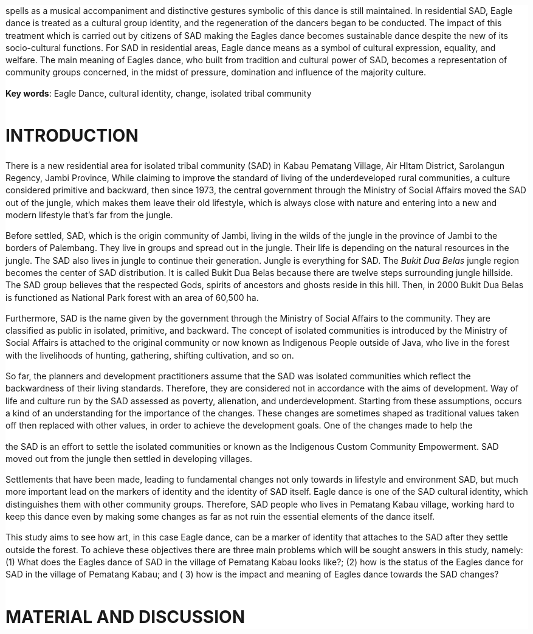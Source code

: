 <p><span class="font1">spells as a musical accompaniment and distinctive gestures symbolic of this dance is still maintained. In residential SAD, Eagle dance is treated as a cultural group identity, and the regeneration of the dancers began to be conducted. The impact of this treatment which is carried out by citizens of SAD making the Eagles dance becomes sustainable dance despite the new of its socio-cultural functions. For SAD in residential areas, Eagle dance means as a symbol of cultural expression, equality, and welfare. The main meaning of Eagles dance, who built from tradition and cultural power of SAD, becomes a representation of community groups concerned, in the midst of pressure, domination and influence of the majority culture.</span></p>
<p><span class="font1" style="font-weight:bold;">Key words</span><span class="font1">: Eagle Dance, cultural identity, change, isolated tribal community</span></p>
<h1><a name="bookmark2"></a><span class="font1" style="font-weight:bold;"><a name="bookmark3"></a>INTRODUCTION</span></h1>
<p><span class="font1">There is a new residential area for isolated tribal community (SAD) in Kabau Pematang Village, Air HItam District, Sarolangun Regency, Jambi Province, While claiming to improve the standard of living of the underdeveloped rural communities, a culture considered primitive and backward, then since 1973, the central government through the Ministry of Social Affairs moved the SAD out of the jungle, which makes them leave their old lifestyle, which is always close with nature and entering into a new and modern lifestyle that’s far from the jungle.</span></p>
<p><span class="font1">Before settled, SAD, which is the origin community of Jambi, living in the wilds of the jungle in the province of Jambi to the borders of Palembang. They live in groups and spread out in the jungle. Their life is depending on the natural resources in the jungle. The SAD also lives in jungle to continue their generation. Jungle is everything for SAD. The </span><span class="font1" style="font-style:italic;">Bukit Dua Belas</span><span class="font1"> jungle region becomes the center of SAD distribution. It is called Bukit Dua Belas because there are twelve steps surrounding jungle hillside. The SAD group believes that the respected Gods, spirits of ancestors and ghosts reside in this hill. Then, in 2000 Bukit Dua Belas is functioned as National Park forest with an area of 60,500 ha.</span></p>
<p><span class="font1">Furthermore, SAD is the name given by the government through the Ministry of Social Affairs to the community. They are classified as public in isolated, primitive, and backward. The concept of isolated communities is introduced by the Ministry of Social Affairs is attached to the original community or now known as Indigenous People outside of Java, who live in the forest with the livelihoods of hunting, gathering, shifting cultivation, and so on.</span></p>
<p><span class="font1">So far, the planners and development practitioners assume that the SAD was isolated communities which reflect the backwardness of their living standards. Therefore, they are considered not in accordance with the aims of development. Way of life and culture run by the SAD assessed as poverty, alienation, and underdevelopment. Starting from these assumptions, occurs a kind of an understanding for the importance of the changes. These changes are sometimes shaped as traditional values taken off then replaced with other values, in order to achieve the development goals. One of the changes made to help the</span></p>
<p><span class="font1">the SAD is an effort to settle the isolated communities or known as the Indigenous Custom Community Empowerment. SAD moved out from the jungle then settled in developing villages.</span></p>
<p><span class="font1">Settlements that have been made, leading to fundamental changes not only towards in lifestyle and environment SAD, but much more important lead on the markers of identity and the identity of SAD itself. Eagle dance is one of the SAD cultural identity, which distinguishes them with other community groups. Therefore, SAD people who lives in Pematang Kabau village, working hard to keep this dance even by making some changes as far as not ruin the essential elements of the dance itself.</span></p>
<p><span class="font1">This study aims to see how art, in this case Eagle dance, can be a marker of identity that attaches to the SAD after they settle outside the forest. To achieve these objectives there are three main problems which will be sought answers in this study, namely: (1) What does the Eagles dance of SAD in the village of Pematang Kabau looks like?; (2) how is the status of the Eagles dance for SAD in the village of Pematang Kabau; and ( 3) how is the impact and meaning of Eagles dance towards the SAD changes?</span></p>
<h1><a name="bookmark4"></a><span class="font1" style="font-weight:bold;"><a name="bookmark5"></a>MATERIAL AND DISCUSSION</span></h1>
